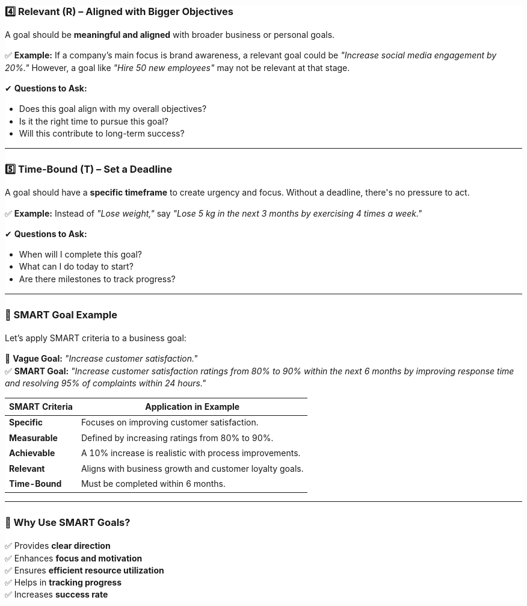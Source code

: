 
### **4️⃣ Relevant (R) – Aligned with Bigger Objectives**  
A goal should be **meaningful and aligned** with broader business or personal goals.  

✅ **Example:** If a company’s main focus is brand awareness, a relevant goal could be *"Increase social media engagement by 20%."* However, a goal like *"Hire 50 new employees"* may not be relevant at that stage.  

✔ **Questions to Ask:**  
- Does this goal align with my overall objectives?  
- Is it the right time to pursue this goal?  
- Will this contribute to long-term success?  

---

### **5️⃣ Time-Bound (T) – Set a Deadline**  
A goal should have a **specific timeframe** to create urgency and focus. Without a deadline, there's no pressure to act.  

✅ **Example:** Instead of *"Lose weight,"* say *"Lose 5 kg in the next 3 months by exercising 4 times a week."*  

✔ **Questions to Ask:**  
- When will I complete this goal?  
- What can I do today to start?  
- Are there milestones to track progress?  

---

### **📌 SMART Goal Example**  
Let’s apply SMART criteria to a business goal:  

🚀 **Vague Goal:** *"Increase customer satisfaction."*  
✅ **SMART Goal:** *"Increase customer satisfaction ratings from 80% to 90% within the next 6 months by improving response time and resolving 95% of complaints within 24 hours."*  

| **SMART Criteria** | **Application in Example** |
|--------------------|-------------------------|
| **Specific** | Focuses on improving customer satisfaction. |
| **Measurable** | Defined by increasing ratings from 80% to 90%. |
| **Achievable** | A 10% increase is realistic with process improvements. |
| **Relevant** | Aligns with business growth and customer loyalty goals. |
| **Time-Bound** | Must be completed within 6 months. |

---

### **🎯 Why Use SMART Goals?**  
✅ Provides **clear direction**  
✅ Enhances **focus and motivation**  
✅ Ensures **efficient resource utilization**  
✅ Helps in **tracking progress**  
✅ Increases **success rate**  
